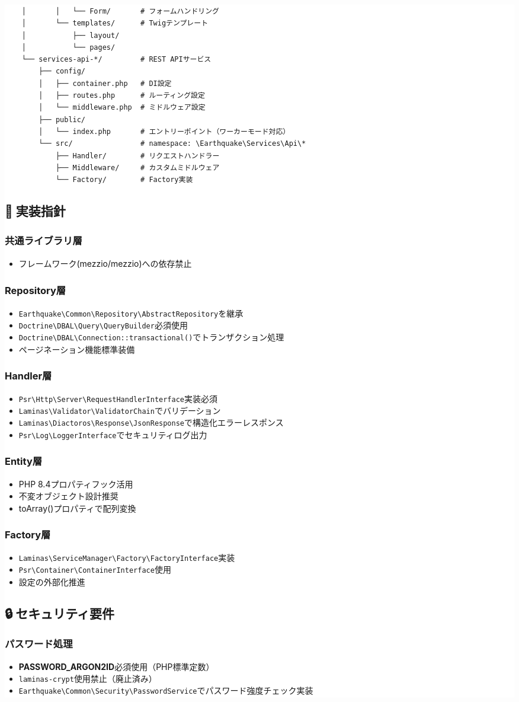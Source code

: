 ```
    │       │   └── Form/       # フォームハンドリング
    │       └── templates/      # Twigテンプレート
    │           ├── layout/
    │           └── pages/
    └── services-api-*/         # REST APIサービス
        ├── config/
        │   ├── container.php   # DI設定
        │   ├── routes.php      # ルーティング設定
        │   └── middleware.php  # ミドルウェア設定
        ├── public/
        │   └── index.php       # エントリーポイント（ワーカーモード対応）
        └── src/                # namespace: \Earthquake\Services\Api\*
            ├── Handler/        # リクエストハンドラー
            ├── Middleware/     # カスタムミドルウェア
            └── Factory/        # Factory実装
```

## 🔧 実装指針

### 共通ライブラリ層
- フレームワーク(mezzio/mezzio)への依存禁止

### Repository層
- `Earthquake\Common\Repository\AbstractRepository`を継承
- `Doctrine\DBAL\Query\QueryBuilder`必須使用
- `Doctrine\DBAL\Connection::transactional()`でトランザクション処理
- ページネーション機能標準装備

### Handler層
- `Psr\Http\Server\RequestHandlerInterface`実装必須
- `Laminas\Validator\ValidatorChain`でバリデーション
- `Laminas\Diactoros\Response\JsonResponse`で構造化エラーレスポンス
- `Psr\Log\LoggerInterface`でセキュリティログ出力

### Entity層
- PHP 8.4プロパティフック活用
- 不変オブジェクト設計推奨
- toArray()プロパティで配列変換

### Factory層
- `Laminas\ServiceManager\Factory\FactoryInterface`実装
- `Psr\Container\ContainerInterface`使用
- 設定の外部化推進

## 🔒 セキュリティ要件

### パスワード処理
- **PASSWORD_ARGON2ID**必須使用（PHP標準定数）
- `laminas-crypt`使用禁止（廃止済み）
- `Earthquake\Common\Security\PasswordService`でパスワード強度チェック実装
